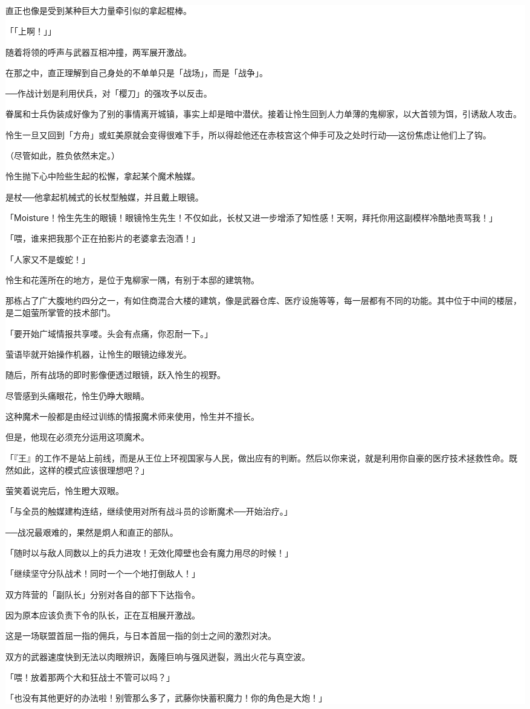 直正也像是受到某种巨大力量牵引似的拿起棍棒。

「「上啊！」」

随着将领的呼声与武器互相冲撞，两军展开激战。

在那之中，直正理解到自己身处的不单单只是「战场」，而是「战争」。

──作战计划是利用伏兵，对「樱刀」的强攻予以反击。

眷属和士兵伪装成好像为了别的事情离开城镇，事实上却是暗中潜伏。接着让怜生回到人力单薄的鬼柳家，以大首领为饵，引诱敌人攻击。

怜生一旦又回到「方舟」或虹美原就会变得很难下手，所以得趁他还在赤枝宫这个伸手可及之处时行动──这份焦虑让他们上了钩。

（尽管如此，胜负依然未定。）

怜生抛下心中险些生起的松懈，拿起某个魔术触媒。

是杖──他拿起机械式的长杖型触媒，并且戴上眼镜。

「Moisture！怜生先生的眼镜！眼镜怜生先生！不仅如此，长杖又进一步增添了知性感！天啊，拜托你用这副模样冷酷地责骂我！」

「喂，谁来把我那个正在拍影片的老婆拿去泡酒！」

「人家又不是蝮蛇！」

怜生和花莲所在的地方，是位于鬼柳家一隅，有别于本邸的建筑物。

那栋占了广大腹地约四分之一，有如住商混合大楼的建筑，像是武器仓库、医疗设施等等，每一层都有不同的功能。其中位于中间的楼层，是二姐萤所掌管的技术部门。

「要开始广域情报共享喽。头会有点痛，你忍耐一下。」

萤语毕就开始操作机器，让怜生的眼镜边缘发光。

随后，所有战场的即时影像便透过眼镜，跃入怜生的视野。

尽管感到头痛眼花，怜生仍睁大眼睛。

这种魔术一般都是由经过训练的情报魔术师来使用，怜生并不擅长。

但是，他现在必须充分运用这项魔术。

「『王』的工作不是站上前线，而是从王位上环视国家与人民，做出应有的判断。然后以你来说，就是利用你自豪的医疗技术拯救性命。既然如此，这样的模式应该很理想吧？」

萤笑着说完后，怜生瞪大双眼。

「与全员的触媒建构连结，继续使用对所有战斗员的诊断魔术──开始治疗。」

──战况最艰难的，果然是炯人和直正的部队。

「随时以与敌人同数以上的兵力进攻！无效化障壁也会有魔力用尽的时候！」

「继续坚守分队战术！同时一个一个地打倒敌人！」

双方阵营的「副队长」分别对各自的部下下达指令。

因为原本应该负责下令的队长，正在互相展开激战。

这是一场联盟首屈一指的佣兵，与日本首屈一指的剑士之间的激烈对决。

双方的武器速度快到无法以肉眼辨识，轰隆巨响与强风迸裂，溅出火花与真空波。

「喂！放着那两个大和狂战士不管可以吗？」

「也没有其他更好的办法啦！别管那么多了，武藤你快蓄积魔力！你的角色是大炮！」

